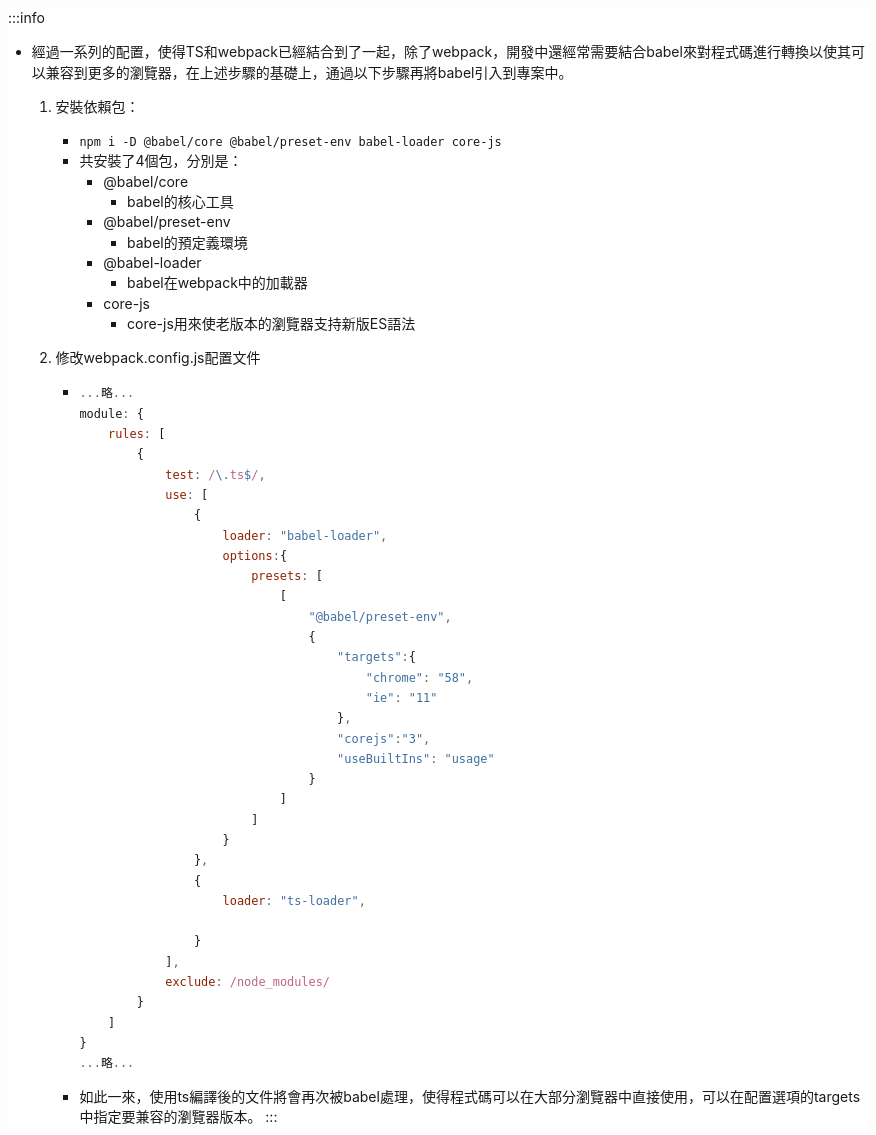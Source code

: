 :::info
- 經過一系列的配置，使得TS和webpack已經結合到了一起，除了webpack，開發中還經常需要結合babel來對程式碼進行轉換以使其可以兼容到更多的瀏覽器，在上述步驟的基礎上，通過以下步驟再將babel引入到專案中。

  1. 安裝依賴包：
     - ```npm i -D @babel/core @babel/preset-env babel-loader core-js```
     - 共安裝了4個包，分別是：
       - @babel/core
         - babel的核心工具
       - @babel/preset-env
         - babel的預定義環境
       - @babel-loader
         - babel在webpack中的加載器
       - core-js
         - core-js用來使老版本的瀏覽器支持新版ES語法

  2. 修改webpack.config.js配置文件

     - ```javascript
       ...略...
       module: {
           rules: [
               {
                   test: /\.ts$/,
                   use: [
                       {
                           loader: "babel-loader",
                           options:{
                               presets: [
                                   [
                                       "@babel/preset-env",
                                       {
                                           "targets":{
                                               "chrome": "58",
                                               "ie": "11"
                                           },
                                           "corejs":"3",
                                           "useBuiltIns": "usage"
                                       }
                                   ]
                               ]
                           }
                       },
                       {
                           loader: "ts-loader",
       
                       }
                   ],
                   exclude: /node_modules/
               }
           ]
       }
       ...略...
       ```

     - 如此一來，使用ts編譯後的文件將會再次被babel處理，使得程式碼可以在大部分瀏覽器中直接使用，可以在配置選項的targets中指定要兼容的瀏覽器版本。
:::